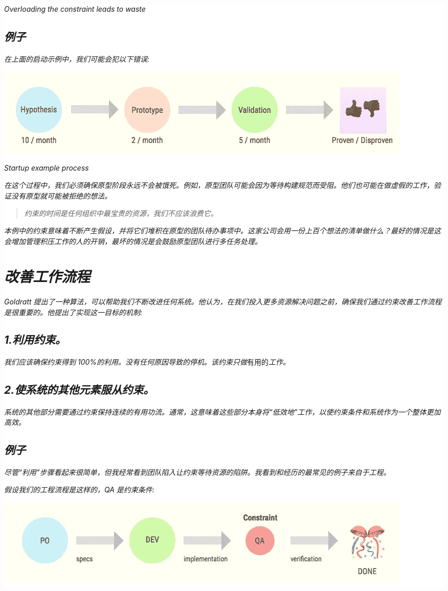 *Overloading the constraint leads to waste*

## *例子*

*在上面的启动示例中，我们可能会犯以下错误:*

*![](img/987417a6c937b2d520bf7701becf7ae6.png)*

*Startup example process*

*在这个过程中，我们必须确保原型阶段永远不会被饿死。例如，原型团队可能会因为等待构建规范而受阻。他们也可能在做虚假的工作，验证没有原型就可能被拒绝的想法。*

> *约束的时间是任何组织中最宝贵的资源，我们不应该浪费它。*

*本例中的约束意味着不断产生假设，并将它们堆积在原型的团队待办事项中。这家公司会用一份上百个想法的清单做什么？最好的情况是这会增加管理积压工作的人的开销，最坏的情况是会鼓励原型团队进行多任务处理。*

# *改善工作流程*

*Goldratt 提出了一种算法，可以帮助我们不断改进任何系统。他认为，在我们投入更多资源解决问题之前，确保我们通过约束改善工作流程是很重要的。他提出了实现这一目标的机制:*

## *1.利用约束。*

*我们应该确保约束得到 100%的利用。没有任何原因导致的停机。该约束只做*有用的*工作。*

## *2.使系统的其他元素服从约束。*

*系统的其他部分需要通过约束保持连续的有用功流。通常，这意味着这些部分本身将“低效地”工作，以使约束条件和系统作为一个整体更加高效。*

## *例子*

*尽管“利用”步骤看起来很简单，但我经常看到团队陷入让约束等待资源的陷阱。我看到和经历的最常见的例子来自于工程。*

*假设我们的工程流程是这样的，QA 是约束条件:*

*![](img/d02c23940aa2220927c4130da2c8d82e.png)*
